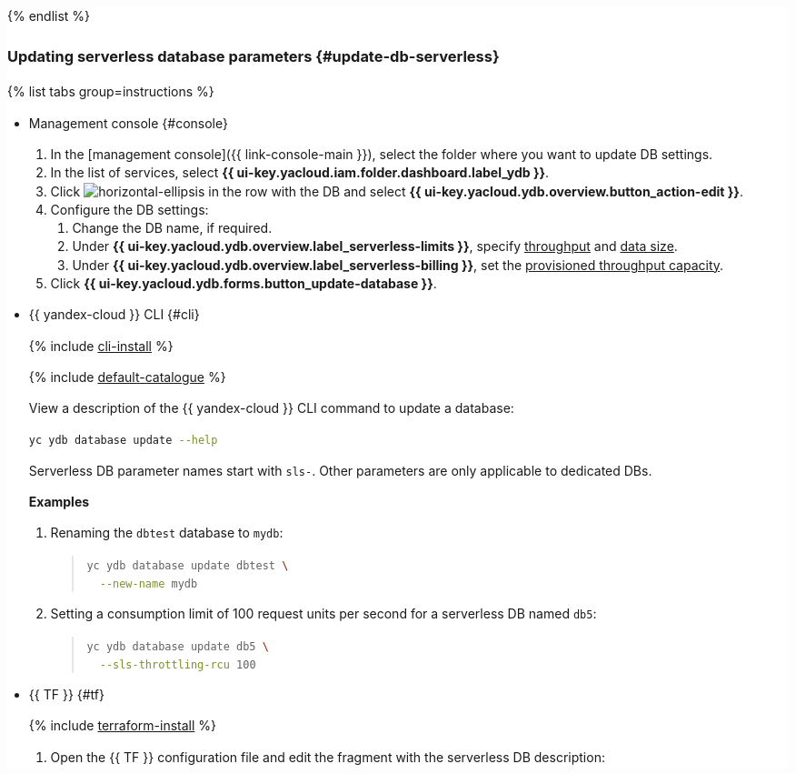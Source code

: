 {% endlist %}

### Updating serverless database parameters {#update-db-serverless}

{% list tabs group=instructions %}

- Management console {#console}

  1. In the [management console]({{ link-console-main }}), select the folder where you want to update DB settings.
  1. In the list of services, select **{{ ui-key.yacloud.iam.folder.dashboard.label_ydb }}**.
  1. Click ![horizontal-ellipsis](../../_assets/horizontal-ellipsis.svg) in the row with the DB and select **{{ ui-key.yacloud.ydb.overview.button_action-edit }}**.
  1. Configure the DB settings:
      1. Change the DB name, if required.
      1. Under **{{ ui-key.yacloud.ydb.overview.label_serverless-limits }}**, specify [throughput](../pricing/serverless.md#prices-ru) and [data size](../pricing/serverless.md#rules-storage).
      1. Under **{{ ui-key.yacloud.ydb.overview.label_serverless-billing }}**, set the [provisioned throughput capacity](../pricing/serverless.md#prices-ru).
  1. Click **{{ ui-key.yacloud.ydb.forms.button_update-database }}**.

- {{ yandex-cloud }} CLI {#cli}

  {% include [cli-install](../../_includes/cli-install.md) %}

  {% include [default-catalogue](../../_includes/default-catalogue.md) %}

  View a description of the {{ yandex-cloud }} CLI command to update a database:

  ```bash
  yc ydb database update --help
  ```

  Serverless DB parameter names start with `sls-`. Other parameters are only applicable to dedicated DBs.

  **Examples**

  1. Renaming the `dbtest` database to `mydb`:

      > ```bash
      > yc ydb database update dbtest \
      >   --new-name mydb
      > ```

  1. Setting a consumption limit of 100 request units per second for a serverless DB named `db5`:

      > ```bash
      > yc ydb database update db5 \
      >   --sls-throttling-rcu 100
      > ```

- {{ TF }} {#tf}

  {% include [terraform-install](../../_includes/terraform-install.md) %}

  1. Open the {{ TF }} configuration file and edit the fragment with the serverless DB description:

